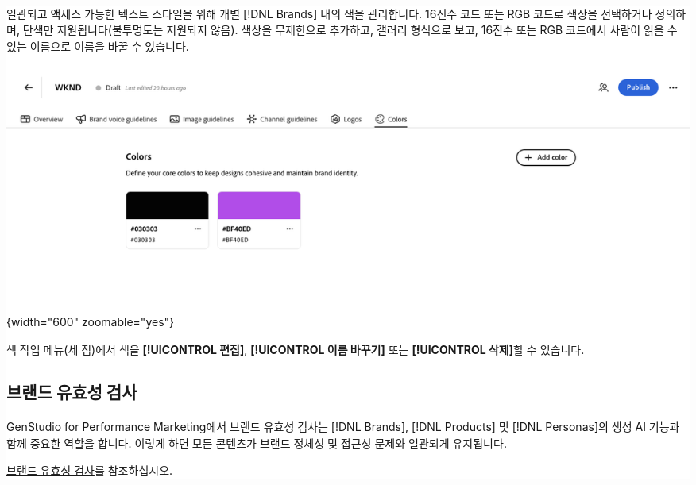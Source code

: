 일관되고 액세스 가능한 텍스트 스타일을 위해 개별 [!DNL Brands] 내의 색을 관리합니다. 16진수 코드 또는 RGB 코드로 색상을 선택하거나 정의하며, 단색만 지원됩니다(불투명도는 지원되지 않음). 색상을 무제한으로 추가하고, 갤러리 형식으로 보고, 16진수 또는 RGB 코드에서 사람이 읽을 수 있는 이름으로 이름을 바꿀 수 있습니다.

![브랜드 색상](/help/assets/colors.png){width="600" zoomable="yes"}

색 작업 메뉴(세 점)에서 색을 **[!UICONTROL 편집]**, **[!UICONTROL 이름 바꾸기]** 또는 **[!UICONTROL 삭제]**&#x200B;할 수 있습니다.

## 브랜드 유효성 검사

GenStudio for Performance Marketing에서 브랜드 유효성 검사는 [!DNL Brands], [!DNL Products] 및 [!DNL Personas]의 생성 AI 기능과 함께 중요한 역할을 합니다. 이렇게 하면 모든 콘텐츠가 브랜드 정체성 및 접근성 문제와 일관되게 유지됩니다.

[브랜드 유효성 검사](/help/user-guide/guidelines/brand-validation.md)를 참조하십시오.
